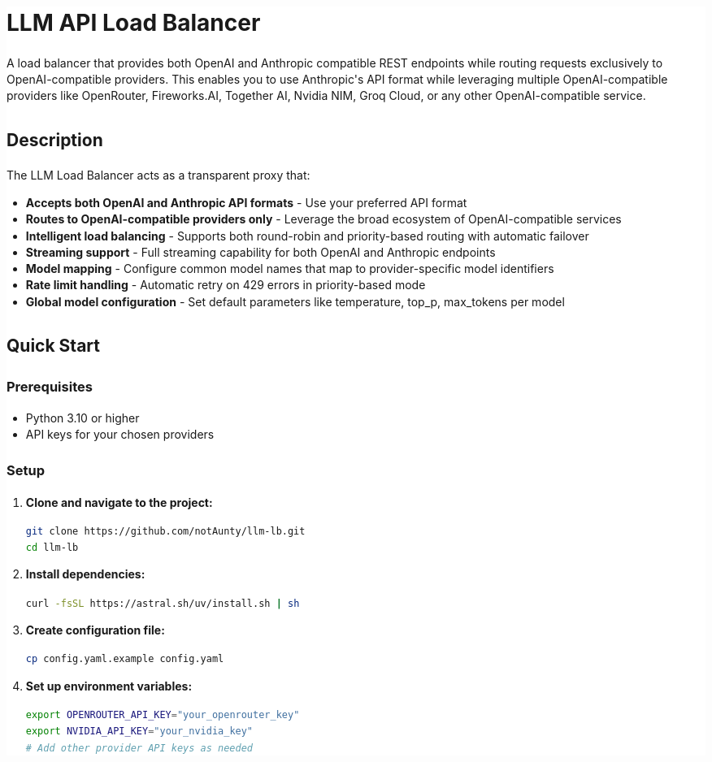# LLM API Load Balancer

A load balancer that provides both OpenAI and Anthropic compatible REST endpoints while routing requests exclusively to OpenAI-compatible providers. This enables you to use Anthropic's API format while leveraging multiple OpenAI-compatible providers like OpenRouter, Fireworks.AI, Together AI, Nvidia NIM, Groq Cloud, or any other OpenAI-compatible service.

## Description

The LLM Load Balancer acts as a transparent proxy that:

- **Accepts both OpenAI and Anthropic API formats** - Use your preferred API format
- **Routes to OpenAI-compatible providers only** - Leverage the broad ecosystem of OpenAI-compatible services
- **Intelligent load balancing** - Supports both round-robin and priority-based routing with automatic failover
- **Streaming support** - Full streaming capability for both OpenAI and Anthropic endpoints
- **Model mapping** - Configure common model names that map to provider-specific model identifiers
- **Rate limit handling** - Automatic retry on 429 errors in priority-based mode
- **Global model configuration** - Set default parameters like temperature, top_p, max_tokens per model

## Quick Start

### Prerequisites

- Python 3.10 or higher
- API keys for your chosen providers

### Setup

1. **Clone and navigate to the project:**
   ```bash
   git clone https://github.com/notAunty/llm-lb.git
   cd llm-lb
   ```

2. **Install dependencies:**
   ```bash
   curl -fsSL https://astral.sh/uv/install.sh | sh
   ```

3. **Create configuration file:**
   ```bash
   cp config.yaml.example config.yaml
   ```

4. **Set up environment variables:**
   ```bash
   export OPENROUTER_API_KEY="your_openrouter_key"
   export NVIDIA_API_KEY="your_nvidia_key"
   # Add other provider API keys as needed
   ```
